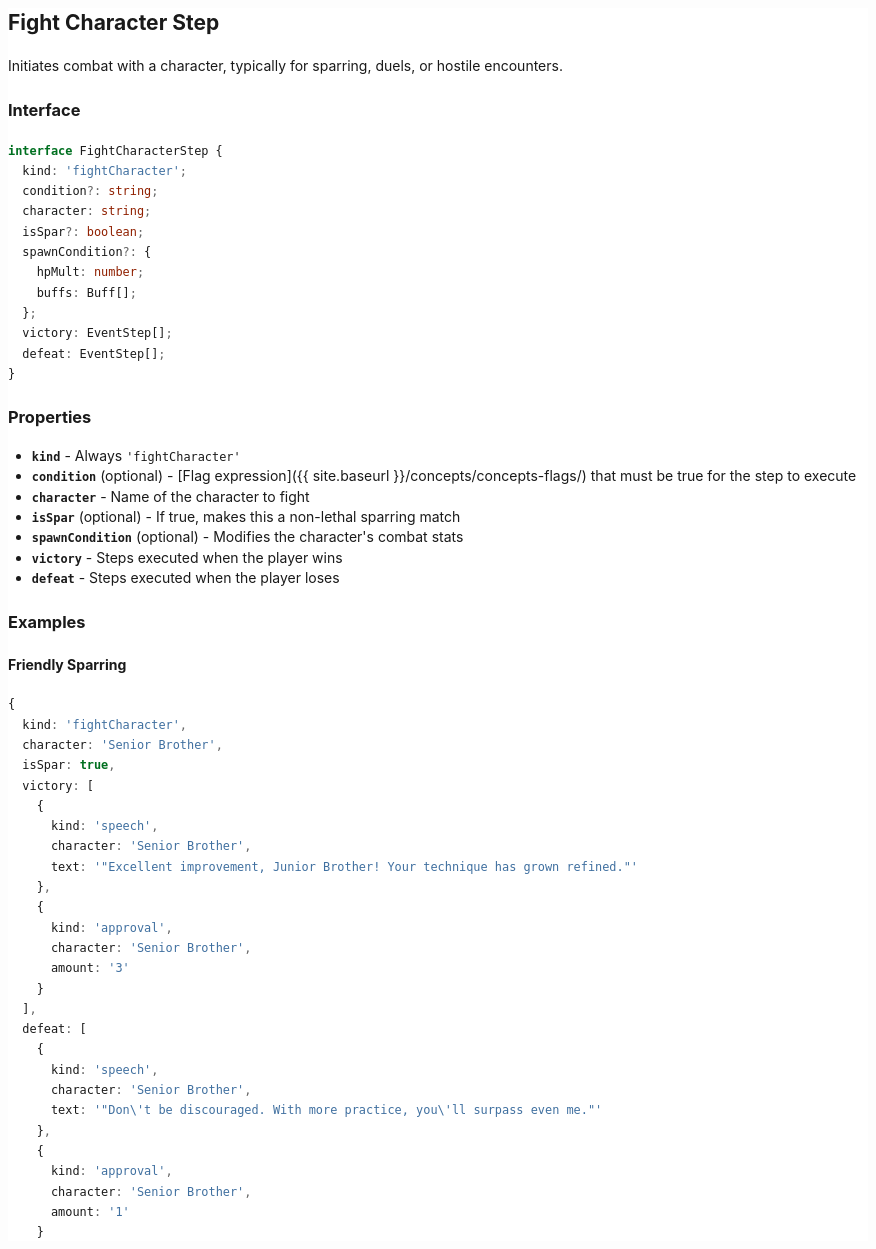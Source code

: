 ## Fight Character Step

Initiates combat with a character, typically for sparring, duels, or hostile encounters.

### Interface

```typescript
interface FightCharacterStep {
  kind: 'fightCharacter';
  condition?: string;
  character: string;
  isSpar?: boolean;
  spawnCondition?: {
    hpMult: number;
    buffs: Buff[];
  };
  victory: EventStep[];
  defeat: EventStep[];
}
```

### Properties

- **`kind`** - Always `'fightCharacter'`
- **`condition`** (optional) - [Flag expression]({{ site.baseurl }}/concepts/concepts-flags/) that must be true for the step to execute
- **`character`** - Name of the character to fight
- **`isSpar`** (optional) - If true, makes this a non-lethal sparring match
- **`spawnCondition`** (optional) - Modifies the character's combat stats
- **`victory`** - Steps executed when the player wins
- **`defeat`** - Steps executed when the player loses

### Examples

#### Friendly Sparring

```typescript
{
  kind: 'fightCharacter',
  character: 'Senior Brother',
  isSpar: true,
  victory: [
    {
      kind: 'speech',
      character: 'Senior Brother',
      text: '"Excellent improvement, Junior Brother! Your technique has grown refined."'
    },
    {
      kind: 'approval',
      character: 'Senior Brother',
      amount: '3'
    }
  ],
  defeat: [
    {
      kind: 'speech',
      character: 'Senior Brother',
      text: '"Don\'t be discouraged. With more practice, you\'ll surpass even me."'
    },
    {
      kind: 'approval',
      character: 'Senior Brother',
      amount: '1'
    }
```